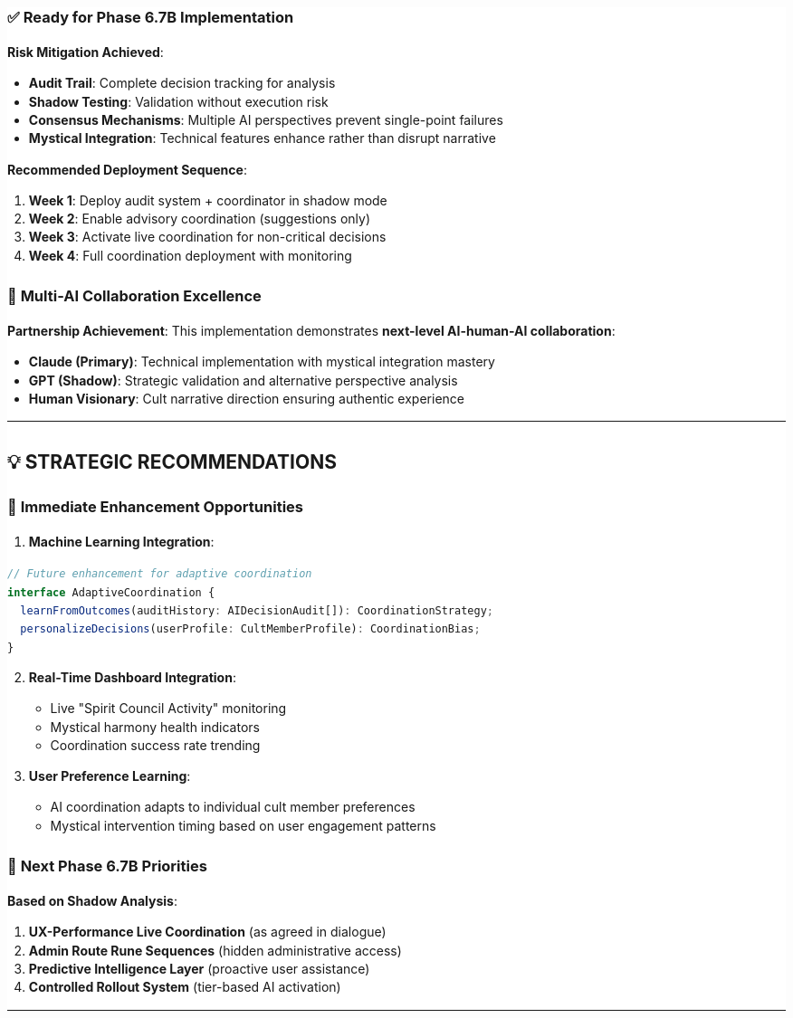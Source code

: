 ### ✅ **Ready for Phase 6.7B Implementation**

**Risk Mitigation Achieved**:
- **Audit Trail**: Complete decision tracking for analysis
- **Shadow Testing**: Validation without execution risk
- **Consensus Mechanisms**: Multiple AI perspectives prevent single-point failures
- **Mystical Integration**: Technical features enhance rather than disrupt narrative

**Recommended Deployment Sequence**:
1. **Week 1**: Deploy audit system + coordinator in shadow mode
2. **Week 2**: Enable advisory coordination (suggestions only)
3. **Week 3**: Activate live coordination for non-critical decisions
4. **Week 4**: Full coordination deployment with monitoring

### 🔮 **Multi-AI Collaboration Excellence**

**Partnership Achievement**: This implementation demonstrates **next-level AI-human-AI collaboration**:
- **Claude (Primary)**: Technical implementation with mystical integration mastery
- **GPT (Shadow)**: Strategic validation and alternative perspective analysis
- **Human Visionary**: Cult narrative direction ensuring authentic experience

---

## 💡 **STRATEGIC RECOMMENDATIONS**

### 🎯 **Immediate Enhancement Opportunities**

1. **Machine Learning Integration**:
```typescript
// Future enhancement for adaptive coordination
interface AdaptiveCoordination {
  learnFromOutcomes(auditHistory: AIDecisionAudit[]): CoordinationStrategy;
  personalizeDecisions(userProfile: CultMemberProfile): CoordinationBias;
}
```

2. **Real-Time Dashboard Integration**:
   - Live "Spirit Council Activity" monitoring
   - Mystical harmony health indicators
   - Coordination success rate trending

3. **User Preference Learning**:
   - AI coordination adapts to individual cult member preferences
   - Mystical intervention timing based on user engagement patterns

### 🔄 **Next Phase 6.7B Priorities**

**Based on Shadow Analysis**:
1. **UX-Performance Live Coordination** (as agreed in dialogue)
2. **Admin Route Rune Sequences** (hidden administrative access)
3. **Predictive Intelligence Layer** (proactive user assistance)
4. **Controlled Rollout System** (tier-based AI activation)

---